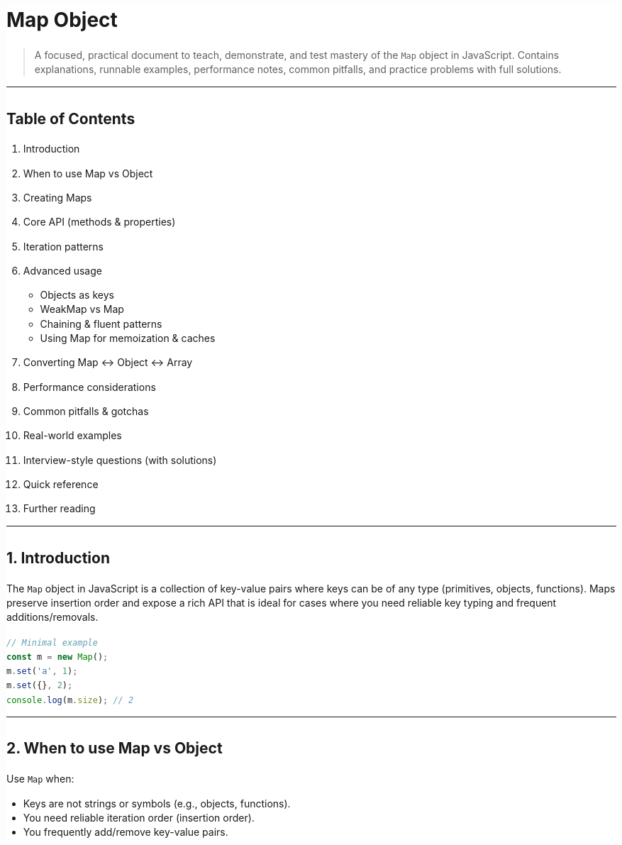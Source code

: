 # Map Object

> A focused, practical document to teach, demonstrate, and test mastery of the `Map` object in JavaScript. Contains explanations, runnable examples, performance notes, common pitfalls, and practice problems with full solutions.

---

## Table of Contents

1. Introduction
2. When to use Map vs Object
3. Creating Maps
4. Core API (methods & properties)
5. Iteration patterns
6. Advanced usage

   * Objects as keys
   * WeakMap vs Map
   * Chaining & fluent patterns
   * Using Map for memoization & caches
7. Converting Map ↔ Object ↔ Array
8. Performance considerations
9. Common pitfalls & gotchas
10. Real-world examples
11. Interview-style questions (with solutions)
12. Quick reference
13. Further reading

---

## 1. Introduction

The `Map` object in JavaScript is a collection of key-value pairs where keys can be of any type (primitives, objects, functions). Maps preserve insertion order and expose a rich API that is ideal for cases where you need reliable key typing and frequent additions/removals.

```js
// Minimal example
const m = new Map();
m.set('a', 1);
m.set({}, 2);
console.log(m.size); // 2
```

---

## 2. When to use Map vs Object

Use `Map` when:

* Keys are not strings or symbols (e.g., objects, functions).
* You need reliable iteration order (insertion order).
* You frequently add/remove key-value pairs.
